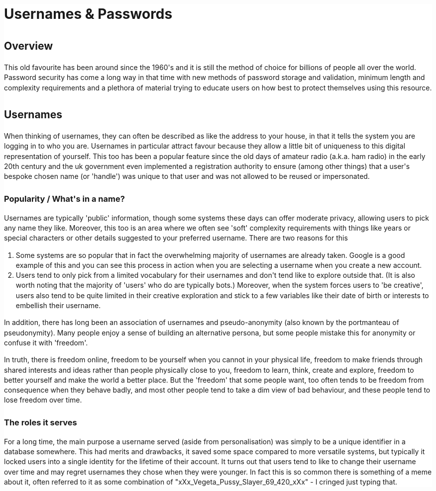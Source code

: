# Usernames & Passwords

## Overview

This old favourite has been around since the 1960's and it is still the method of choice for billions of people all over the world. Password security has come a long way in that time with new methods of password storage and validation, minimum length and complexity requirements and a plethora of material trying to educate users on how best to protect themselves using this resource.

## Usernames

When thinking of usernames, they can often be described as like the address to your house, in that it tells the system you are logging in to who you are. Usernames in particular attract favour because they allow a little bit of uniqueness to this digital representation of yourself. This too has been a popular feature since the old days of amateur radio (a.k.a. ham radio) in the early 20th century and the uk government even implemented a registration authority to ensure (among other things) that a user's bespoke chosen name (or 'handle') was unique to that user and was not allowed to be reused or impersonated.

### Popularity / What's in a name?

Usernames are typically 'public' information, though some systems these days can offer moderate privacy, allowing users to pick any name they like. Moreover, this too is an area where we often see 'soft' complexity requirements with things like years or special characters or other details suggested to your preferred username. There are two reasons for this

1. Some systems are so popular that in fact the overwhelming majority of usernames are already taken. Google is a good example of this and you can see this process in action when you are selecting a username when you create a new account.
2. Users tend to only pick from a limited vocabulary for their usernames and don't tend like to explore outside that. (It is also worth noting that the majority of 'users' who do are typically bots.) Moreover, when the system forces users to 'be creative', users also tend to be quite limited in their creative exploration and stick to a few variables like their date of birth or interests to embellish their username.

In addition, there has long been an association of usernames and pseudo-anonymity (also known by the portmanteau of pseudonymity). Many people enjoy a sense of building an alternative persona, but some people mistake this for anonymity or confuse it with 'freedom'.

In truth, there is freedom online, freedom to be yourself when you cannot in your physical life, freedom to make friends through shared interests and ideas rather than people physically close to you, freedom to learn, think, create and explore, freedom to better yourself and make the world a better place. But the 'freedom' that some people want, too often tends to be freedom from consequence when they behave badly, and most other people tend to take a dim view of bad behaviour, and these people tend to lose freedom over time.

### The roles it serves

For a long time, the main purpose a username served (aside from personalisation) was simply to be a unique identifier in a database somewhere. This had merits and drawbacks, it saved some space compared to more versatile systems, but typically it locked users into a single identity for the lifetime of their account. It turns out that users tend to like to change their username over time and may regret usernames they chose when they were younger. In fact this is so common there is something of a meme about it, often referred to it as some combination of "xXx_Vegeta_Pussy_Slayer_69_420_xXx" - I cringed just typing that.
